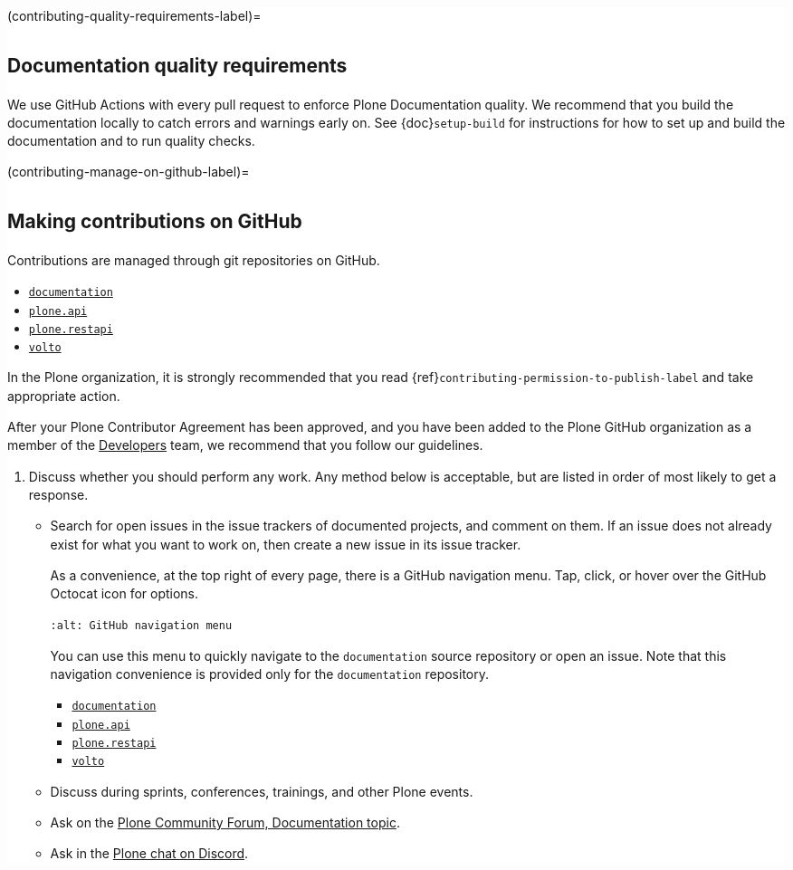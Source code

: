 
(contributing-quality-requirements-label)=

## Documentation quality requirements

We use GitHub Actions with every pull request to enforce Plone Documentation quality.
We recommend that you build the documentation locally to catch errors and warnings early on.
See {doc}`setup-build` for instructions for how to set up and build the documentation and to run quality checks.


(contributing-manage-on-github-label)=

## Making contributions on GitHub

Contributions are managed through git repositories on GitHub.

-   [`documentation`](https://github.com/plone/documentation)
-   [`plone.api`](https://github.com/plone/plone.api)
-   [`plone.restapi`](https://github.com/plone/plone.restapi)
-   [`volto`](https://github.com/plone/volto)

In the Plone organization, it is strongly recommended that you read {ref}`contributing-permission-to-publish-label` and take appropriate action.

After your Plone Contributor Agreement has been approved, and you have been added to the Plone GitHub organization as a member of the [Developers](https://github.com/orgs/plone/teams/developers) team, we recommend that you follow our guidelines.

1.  Discuss whether you should perform any work.
    Any method below is acceptable, but are listed in order of most likely to get a response.

    -   Search for open issues in the issue trackers of documented projects, and comment on them.
        If an issue does not already exist for what you want to work on, then create a new issue in its issue tracker.

        As a convenience, at the top right of every page, there is a GitHub navigation menu.
        Tap, click, or hover over the GitHub Octocat icon for options.

        ```{image} /_static/github-navigation.png
        :alt: GitHub navigation menu 
        ```

        You can use this menu to quickly navigate to the `documentation` source repository or open an issue.
        Note that this navigation convenience is provided only for the `documentation` repository.

        -   [`documentation`](https://github.com/plone/documentation/issues)
        -   [`plone.api`](https://github.com/plone/plone.api/issues)
        -   [`plone.restapi`](https://github.com/plone/plone.restapi/issues)
        -   [`volto`](https://github.com/plone/volto/issues)

    -   Discuss during sprints, conferences, trainings, and other Plone events.
    -   Ask on the [Plone Community Forum, Documentation topic](https://community.plone.org/c/documentation/13).
    -   Ask in the [Plone chat on Discord](https://discord.com/invite/zFY3EBbjaj).
